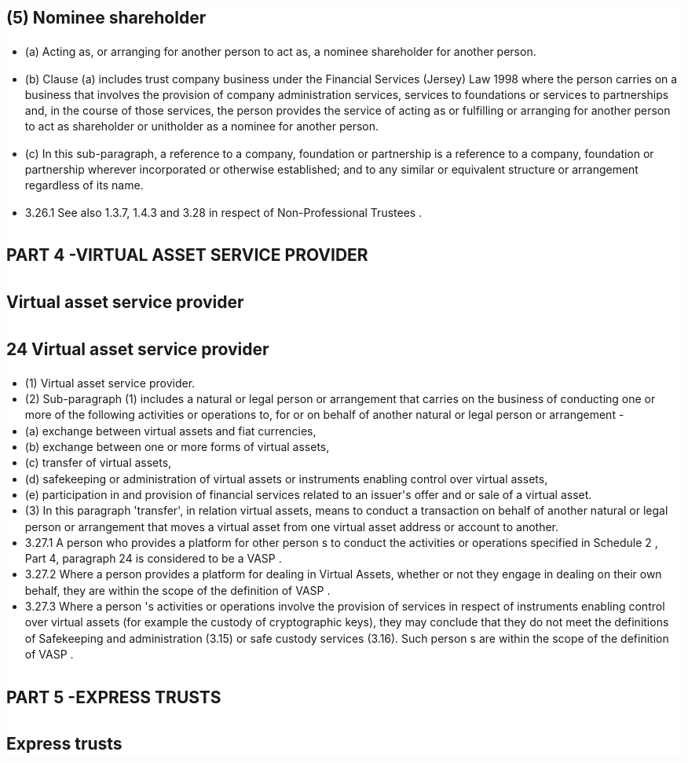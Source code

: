 ## (5) Nominee shareholder

- (a) Acting as, or arranging for another person to act as, a nominee shareholder for another person.
- (b) Clause (a) includes trust company business under the Financial Services (Jersey) Law 1998 where the person carries on a business that involves the provision of company administration services, services to foundations or services to partnerships and, in the course of those services, the person provides the service of acting as or fulfilling or arranging for another person to act as shareholder or unitholder as a nominee for another person.

- (c) In this sub-paragraph, a reference to a company, foundation or partnership is a reference to a company, foundation or partnership wherever incorporated or otherwise established; and to any similar or equivalent structure or arrangement regardless of its name.
- 3.26.1 See also 1.3.7, 1.4.3 and 3.28 in respect of Non-Professional Trustees .

## PART 4 -VIRTUAL ASSET SERVICE PROVIDER

## Virtual asset service provider

## 24 Virtual asset service provider

- (1) Virtual asset service provider.
- (2) Sub-paragraph (1) includes a natural or legal person or arrangement that carries on the business of conducting one or more of the following activities or operations to, for or on behalf of another natural or legal person or arrangement -
- (a) exchange between virtual assets and fiat currencies,
- (b) exchange between one or more forms of virtual assets,
- (c) transfer of virtual assets,
- (d) safekeeping or administration of virtual assets or instruments enabling control over virtual assets,
- (e) participation in and provision of financial services related to an issuer's offer and or sale of a virtual asset.
- (3) In this paragraph 'transfer', in relation virtual assets, means to conduct a transaction on behalf of another natural or legal person or arrangement that moves a virtual asset from one virtual asset address or account to another.
- 3.27.1 A person who provides a platform for other person s to conduct the activities or operations specified in Schedule 2 , Part 4, paragraph 24 is considered to be a VASP .
- 3.27.2 Where a person provides a platform for dealing in Virtual Assets, whether or not they engage in dealing on their own behalf, they are within the scope of the definition of VASP .
- 3.27.3 Where  a person 's  activities  or  operations  involve  the  provision  of  services  in  respect  of instruments enabling control over virtual assets (for example the custody of cryptographic keys),  they  may  conclude  that  they  do  not  meet  the  definitions  of  Safekeeping  and administration (3.15) or safe custody services (3.16). Such person s are within the scope of the definition of VASP .

## PART 5 -EXPRESS TRUSTS

## Express trusts
